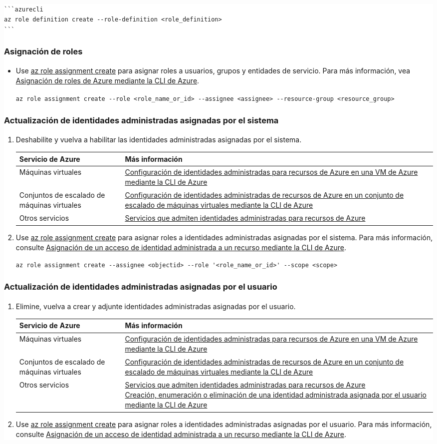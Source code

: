     ```azurecli
    az role definition create --role-definition <role_definition>
    ```

### <a name="assign-roles"></a>Asignación de roles

- Use [az role assignment create](/cli/azure/role/assignment#az_role_assignment_create) para asignar roles a usuarios, grupos y entidades de servicio. Para más información, vea [Asignación de roles de Azure mediante la CLI de Azure](role-assignments-cli.md).

    ```azurecli
    az role assignment create --role <role_name_or_id> --assignee <assignee> --resource-group <resource_group>
    ```

### <a name="update-system-assigned-managed-identities"></a>Actualización de identidades administradas asignadas por el sistema

1. Deshabilite y vuelva a habilitar las identidades administradas asignadas por el sistema.

    | Servicio de Azure | Más información | 
    | --- | --- |
    | Máquinas virtuales | [Configuración de identidades administradas para recursos de Azure en una VM de Azure mediante la CLI de Azure](../active-directory/managed-identities-azure-resources/qs-configure-cli-windows-vm.md#system-assigned-managed-identity) |
    | Conjuntos de escalado de máquinas virtuales | [Configuración de identidades administradas de recursos de Azure en un conjunto de escalado de máquinas virtuales mediante la CLI de Azure](../active-directory/managed-identities-azure-resources/qs-configure-cli-windows-vmss.md#system-assigned-managed-identity) |
    | Otros servicios | [Servicios que admiten identidades administradas para recursos de Azure](../active-directory/managed-identities-azure-resources/services-support-managed-identities.md) |

1. Use [az role assignment create](/cli/azure/role/assignment#az_role_assignment_create) para asignar roles a identidades administradas asignadas por el sistema. Para más información, consulte [Asignación de un acceso de identidad administrada a un recurso mediante la CLI de Azure](../active-directory/managed-identities-azure-resources/howto-assign-access-cli.md).

    ```azurecli
    az role assignment create --assignee <objectid> --role '<role_name_or_id>' --scope <scope>
    ```

### <a name="update-user-assigned-managed-identities"></a>Actualización de identidades administradas asignadas por el usuario

1. Elimine, vuelva a crear y adjunte identidades administradas asignadas por el usuario.

    | Servicio de Azure | Más información | 
    | --- | --- |
    | Máquinas virtuales | [Configuración de identidades administradas para recursos de Azure en una VM de Azure mediante la CLI de Azure](../active-directory/managed-identities-azure-resources/qs-configure-cli-windows-vm.md#user-assigned-managed-identity) |
    | Conjuntos de escalado de máquinas virtuales | [Configuración de identidades administradas de recursos de Azure en un conjunto de escalado de máquinas virtuales mediante la CLI de Azure](../active-directory/managed-identities-azure-resources/qs-configure-cli-windows-vmss.md#user-assigned-managed-identity) |
    | Otros servicios | [Servicios que admiten identidades administradas para recursos de Azure](../active-directory/managed-identities-azure-resources/services-support-managed-identities.md)<br/>[Creación, enumeración o eliminación de una identidad administrada asignada por el usuario mediante la CLI de Azure](../active-directory/managed-identities-azure-resources/how-to-manage-ua-identity-cli.md) |

1. Use [az role assignment create](/cli/azure/role/assignment#az_role_assignment_create) para asignar roles a identidades administradas asignadas por el usuario. Para más información, consulte [Asignación de un acceso de identidad administrada a un recurso mediante la CLI de Azure](../active-directory/managed-identities-azure-resources/howto-assign-access-cli.md).
